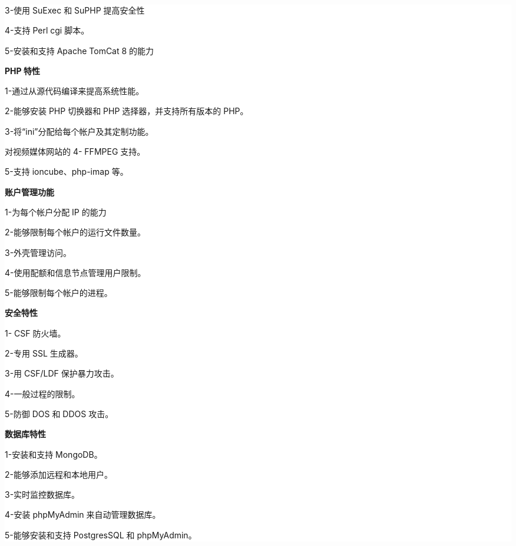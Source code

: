 3-使用 SuExec 和 SuPHP 提高安全性

4-支持 Perl cgi 脚本。

5-安装和支持 Apache TomCat 8 的能力

**PHP 特性**

1-通过从源代码编译来提高系统性能。

2-能够安装 PHP 切换器和 PHP 选择器，并支持所有版本的 PHP。

3-将“ini”分配给每个帐户及其定制功能。

对视频媒体网站的 4- FFMPEG 支持。

5-支持 ioncube、php-imap 等。

**账户管理功能**

1-为每个帐户分配 IP 的能力

2-能够限制每个帐户的运行文件数量。

3-外壳管理访问。

4-使用配额和信息节点管理用户限制。

5-能够限制每个帐户的进程。

**安全特性**

1- CSF 防火墙。

2-专用 SSL 生成器。

3-用 CSF/LDF 保护暴力攻击。

4-一般过程的限制。

5-防御 DOS 和 DDOS 攻击。

**数据库特性**

1-安装和支持 MongoDB。

2-能够添加远程和本地用户。

3-实时监控数据库。

4-安装 phpMyAdmin 来自动管理数据库。

5-能够安装和支持 PostgresSQL 和 phpMyAdmin。
